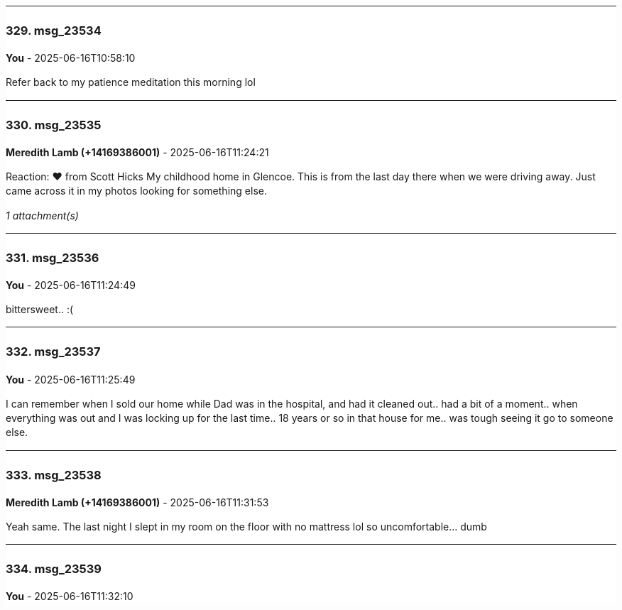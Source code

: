 
---

### 329. msg_23534

**You** - 2025-06-16T10:58:10

Refer back to my patience meditation this morning lol


---

### 330. msg_23535

**Meredith Lamb \(\+14169386001\)** - 2025-06-16T11:24:21

Reaction: ❤️ from Scott Hicks
My childhood home in Glencoe\. This is from the last day there when we were driving away\. Just came across it in my photos looking for something else\.

*1 attachment(s)*


---

### 331. msg_23536

**You** - 2025-06-16T11:24:49

bittersweet\.\. :\(


---

### 332. msg_23537

**You** - 2025-06-16T11:25:49

I can remember when I sold our home while Dad was in the hospital, and had it cleaned out\.\.  had a bit of a moment\.\. when everything was out and I was locking up for the last time\.\. 18 years or so in that house for me\.\. was tough seeing it go to someone else\.


---

### 333. msg_23538

**Meredith Lamb \(\+14169386001\)** - 2025-06-16T11:31:53

Yeah same\. The last night I slept in my room on the floor with no mattress lol so uncomfortable… dumb


---

### 334. msg_23539

**You** - 2025-06-16T11:32:10
